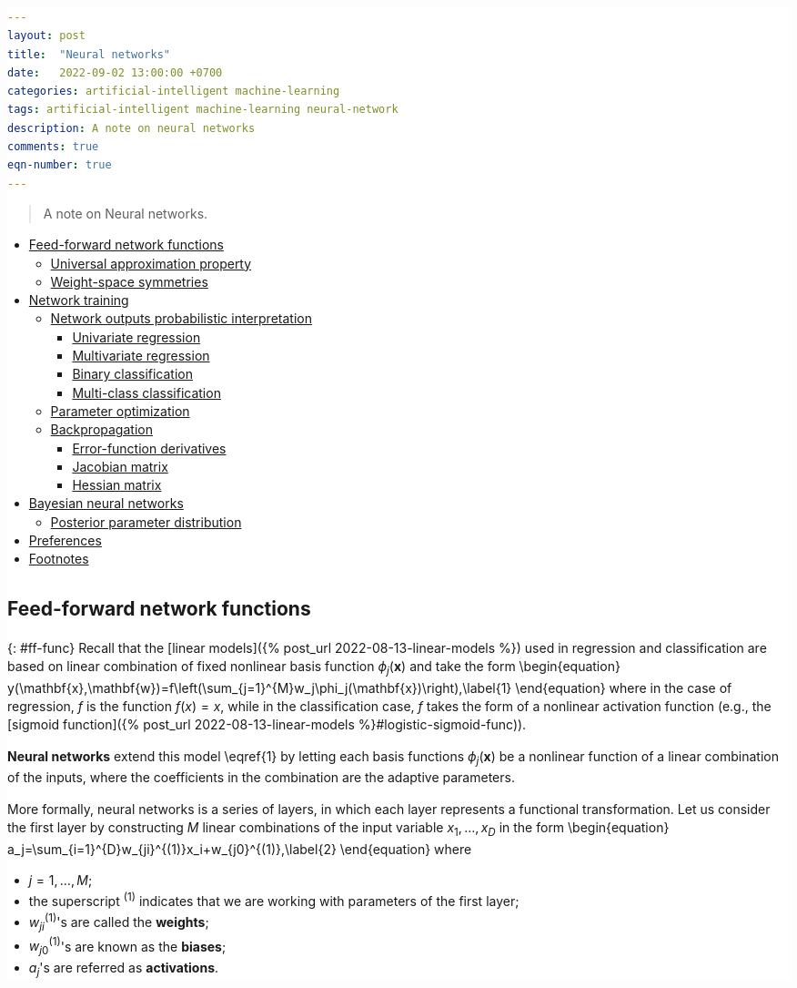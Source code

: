 ```yaml
---
layout: post
title:  "Neural networks"
date:   2022-09-02 13:00:00 +0700
categories: artificial-intelligent machine-learning
tags: artificial-intelligent machine-learning neural-network
description: A note on neural networks
comments: true
eqn-number: true
---
```

> A note on Neural networks.


- [Feed-forward network functions](#ff-func)
	- [Universal approximation property](#unv-approx)
	- [Weight-space symmetries](#w-s-sym)
- [Network training](#net-training)
	- [Network outputs probabilistic interpretation](#output-prob-itp)
		- [Univariate regression](#univ-output)
		- [Multivariate regression](#mult-output)
		- [Binary classification](#bi-clf)
		- [Multi-class classification](#mult-clf)
	- [Parameter optimization](#param-opt)
	- [Backpropagation](#backprop)
		- [Error-function derivatives](#erf-drv)
		- [Jacobian matrix](#jacobian-mtx)
		- [Hessian matrix](#hessian-mtx)
- [Bayesian neural networks](#bayes-nn)
	- [Posterior parameter distribution](#posterior-param-dist)
- [Preferences](#preferences)
- [Footnotes](#footnotes)

## Feed-forward network functions
{: #ff-func}
Recall that the [linear models]({% post_url 2022-08-13-linear-models %}) used in regression and classification are based on linear combination of fixed nonlinear basis function $\phi_j(\mathbf{x})$ and take the form
\begin{equation}
y(\mathbf{x},\mathbf{w})=f\left(\sum_{j=1}^{M}w_j\phi_j(\mathbf{x})\right),\label{1}
\end{equation}
where in the case of regression, $f$ is the function $f(x)=x$, while in the classification case, $f$ takes the form of a nonlinear activation function (e.g., the [sigmoid function]({% post_url 2022-08-13-linear-models %}#logistic-sigmoid-func)).

**Neural networks** extend this model \eqref{1} by letting each basis functions $\phi_j(\mathbf{x})$ be a nonlinear function of a linear combination of the inputs, where the coefficients in the combination are the adaptive parameters.

More formally, neural networks is a series of layers, in which each layer represents a functional transformation. Let us consider the first layer by constructing $M$ linear combinations of the input variable $x_1,\ldots,x_D$ in the form
\begin{equation}
a_j=\sum_{i=1}^{D}w_{ji}^{(1)}x_i+w_{j0}^{(1)},\label{2}
\end{equation}
where
- $j=1,\ldots,M$;
- the superscript $^{(1)}$ indicates that we are working with parameters of the first layer;
- $w_{ji}^{(1)}$'s are called the **weights**;
- $w_{j0}^{(1)}$'s are known as the **biases**;
- $a_j$'s are referred as **activations**.
